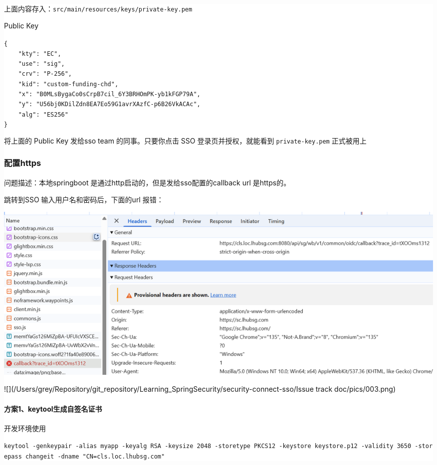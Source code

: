 上面内容存入：`src/main/resources/keys/private-key.pem`

Public Key

```
{
    "kty": "EC",
    "use": "sig",
    "crv": "P-256",
    "kid": "custom-funding-chd",
    "x": "B0MLsBygaCo0sCrpB7cil_6Y3BRHOmPK-yb1kFGP79A",
    "y": "U56bj0KDilZdn8EA7Eo59G1avrXAzfC-p6B26VkACAc",
    "alg": "ES256"
}
```

将上面的 Public Key 发给sso team 的同事。只要你点击 SSO 登录页并授权，就能看到 `private-key.pem` 正式被用上





### 配置https

问题描述：本地springboot 是通过http启动的，但是发给sso配置的callback url 是https的。

跳转到SSO 输入用户名和密码后，下面的url 报错：

![](./pics/002.png)



![](/Users/grey/Repository/git_repository/Learning_SpringSecurity/security-connect-sso/Issue track doc/pics/003.png)



#### 方案1、keytool生成自签名证书

开发环境使用

```
keytool -genkeypair -alias myapp -keyalg RSA -keysize 2048 -storetype PKCS12 -keystore keystore.p12 -validity 3650 -storepass changeit -dname "CN=cls.loc.lhubsg.com"
```
